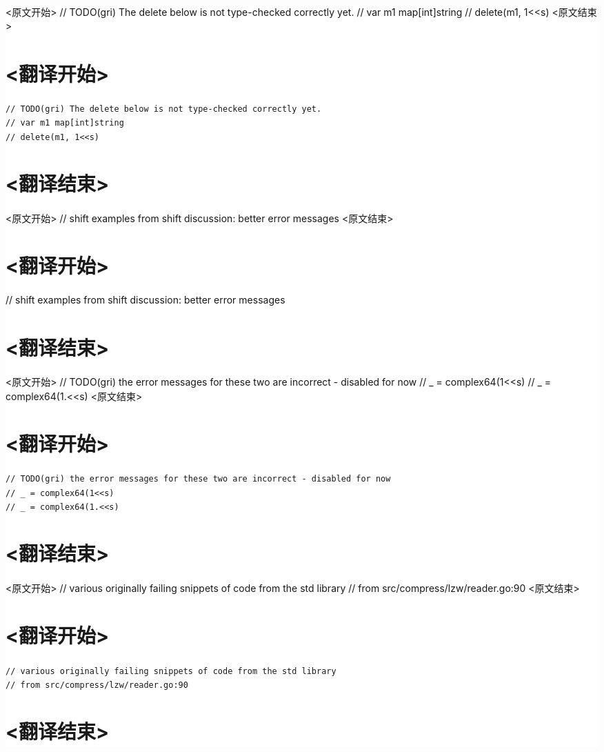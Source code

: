 
<原文开始>
	// TODO(gri) The delete below is not type-checked correctly yet.
	// var m1 map[int]string
	// delete(m1, 1<<s)
<原文结束>

# <翻译开始>
	// TODO(gri) The delete below is not type-checked correctly yet.
	// var m1 map[int]string
	// delete(m1, 1<<s)
# <翻译结束>


<原文开始>
// shift examples from shift discussion: better error messages
<原文结束>

# <翻译开始>
// shift examples from shift discussion: better error messages
# <翻译结束>


<原文开始>
	// TODO(gri) the error messages for these two are incorrect - disabled for now
	// _ = complex64(1<<s)
	// _ = complex64(1.<<s)
<原文结束>

# <翻译开始>
	// TODO(gri) the error messages for these two are incorrect - disabled for now
	// _ = complex64(1<<s)
	// _ = complex64(1.<<s)
# <翻译结束>


<原文开始>
	// various originally failing snippets of code from the std library
	// from src/compress/lzw/reader.go:90
<原文结束>

# <翻译开始>
	// various originally failing snippets of code from the std library
	// from src/compress/lzw/reader.go:90
# <翻译结束>
